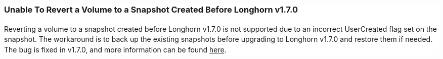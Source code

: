 ### Unable To Revert a Volume to a Snapshot Created Before Longhorn v1.7.0

Reverting a volume to a snapshot created before Longhorn v1.7.0 is not supported due to an incorrect UserCreated flag set on the snapshot. The workaround is to back up the existing snapshots before upgrading to Longhorn v1.7.0 and restore them if needed. The bug is fixed in v1.7.0, and more information can be found [here](https://github.com/longhorn/longhorn/issues/9054).




